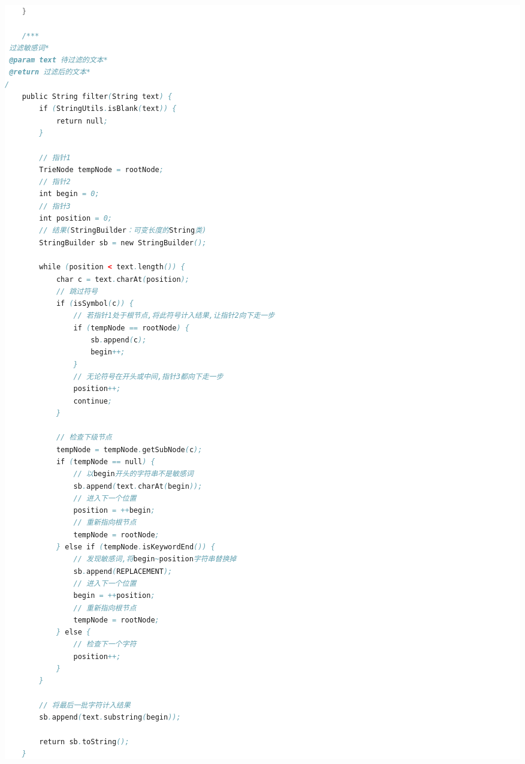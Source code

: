 ```java
    }

    /***     
 过滤敏感词*     
 @param text 待过滤的文本*     
 @return 过滤后的文本*     
/
    public String filter(String text) {
        if (StringUtils.isBlank(text)) {
            return null;
        }

        // 指针1
        TrieNode tempNode = rootNode;
        // 指针2
        int begin = 0;
        // 指针3
        int position = 0;
        // 结果(StringBuilder：可变长度的String类)
        StringBuilder sb = new StringBuilder();

        while (position < text.length()) {
            char c = text.charAt(position);
            // 跳过符号
            if (isSymbol(c)) {
                // 若指针1处于根节点,将此符号计入结果,让指针2向下走一步
                if (tempNode == rootNode) {
                    sb.append(c);
                    begin++;
                }
                // 无论符号在开头或中间,指针3都向下走一步
                position++;
                continue;
            }

            // 检查下级节点
            tempNode = tempNode.getSubNode(c);
            if (tempNode == null) {
                // 以begin开头的字符串不是敏感词
                sb.append(text.charAt(begin));
                // 进入下一个位置
                position = ++begin;
                // 重新指向根节点
                tempNode = rootNode;
            } else if (tempNode.isKeywordEnd()) {
                // 发现敏感词,将begin~position字符串替换掉
                sb.append(REPLACEMENT);
                // 进入下一个位置
                begin = ++position;
                // 重新指向根节点
                tempNode = rootNode;
            } else {
                // 检查下一个字符
                position++;
            }
        }

        // 将最后一批字符计入结果
        sb.append(text.substring(begin));

        return sb.toString();
    }

```